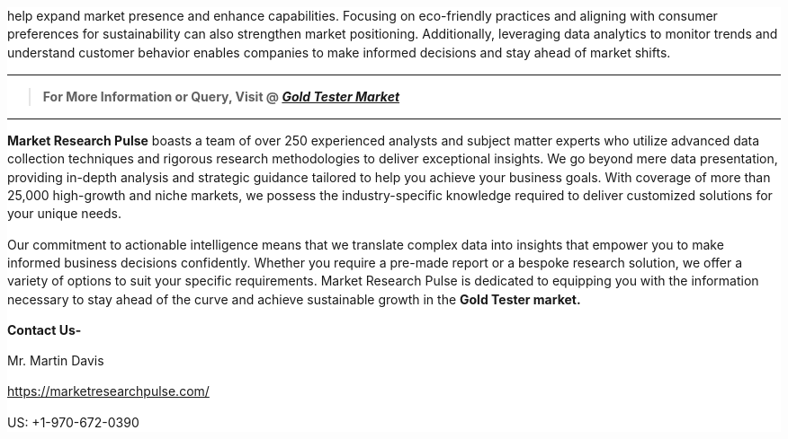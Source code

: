 help expand market presence and enhance capabilities. Focusing on eco-friendly practices and aligning with consumer preferences for sustainability can also strengthen market positioning. Additionally, leveraging data analytics to monitor trends and understand customer behavior enables companies to make informed decisions and stay ahead of market shifts.</p><hr /><blockquote><p><strong>For More Information or Query, Visit @&nbsp;<em><a href="https://marketresearchpulse.com/report/39080/gold-tester-market?utm_source=Linkedin&utm_medium=025">Gold Tester Market</a></em></strong></p></blockquote><hr /><p><strong>Market Research Pulse</strong> boasts a team of over 250 experienced analysts and subject matter experts who utilize advanced data collection techniques and rigorous research methodologies to deliver exceptional insights. We go beyond mere data presentation, providing in-depth analysis and strategic guidance tailored to help you achieve your business goals. With coverage of more than 25,000 high-growth and niche markets, we possess the industry-specific knowledge required to deliver customized solutions for your unique needs.</p><p>Our commitment to actionable intelligence means that we translate complex data into insights that empower you to make informed business decisions confidently. Whether you require a pre-made report or a bespoke research solution, we offer a variety of options to suit your specific requirements. Market Research Pulse is dedicated to equipping you with the information necessary to stay ahead of the curve and achieve sustainable growth in the <strong>Gold Tester market.</strong></p><p><strong>Contact Us-</strong></p><p>Mr. Martin Davis</p><p>https://marketresearchpulse.com/</p><p>US: +1-970-672-0390</p>